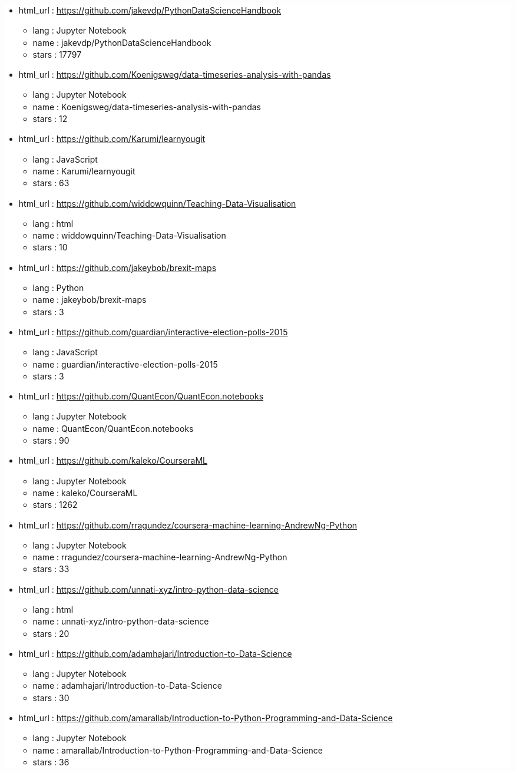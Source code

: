 - html_url : https://github.com/jakevdp/PythonDataScienceHandbook
    - lang : Jupyter Notebook
    - name : jakevdp/PythonDataScienceHandbook
    - stars : 17797

- html_url : https://github.com/Koenigsweg/data-timeseries-analysis-with-pandas
    - lang : Jupyter Notebook
    - name : Koenigsweg/data-timeseries-analysis-with-pandas
    - stars : 12

- html_url : https://github.com/Karumi/learnyougit
    - lang : JavaScript
    - name : Karumi/learnyougit
    - stars : 63

- html_url : https://github.com/widdowquinn/Teaching-Data-Visualisation
    - lang : html
    - name : widdowquinn/Teaching-Data-Visualisation
    - stars : 10

- html_url : https://github.com/jakeybob/brexit-maps
    - lang : Python
    - name : jakeybob/brexit-maps
    - stars : 3

- html_url : https://github.com/guardian/interactive-election-polls-2015
    - lang : JavaScript
    - name : guardian/interactive-election-polls-2015
    - stars : 3

- html_url : https://github.com/QuantEcon/QuantEcon.notebooks
    - lang : Jupyter Notebook
    - name : QuantEcon/QuantEcon.notebooks
    - stars : 90

- html_url : https://github.com/kaleko/CourseraML
    - lang : Jupyter Notebook
    - name : kaleko/CourseraML
    - stars : 1262

- html_url : https://github.com/rragundez/coursera-machine-learning-AndrewNg-Python
    - lang : Jupyter Notebook
    - name : rragundez/coursera-machine-learning-AndrewNg-Python
    - stars : 33

- html_url : https://github.com/unnati-xyz/intro-python-data-science
    - lang : html
    - name : unnati-xyz/intro-python-data-science
    - stars : 20

- html_url : https://github.com/adamhajari/Introduction-to-Data-Science
    - lang : Jupyter Notebook
    - name : adamhajari/Introduction-to-Data-Science
    - stars : 30

- html_url : https://github.com/amarallab/Introduction-to-Python-Programming-and-Data-Science
    - lang : Jupyter Notebook
    - name : amarallab/Introduction-to-Python-Programming-and-Data-Science
    - stars : 36
